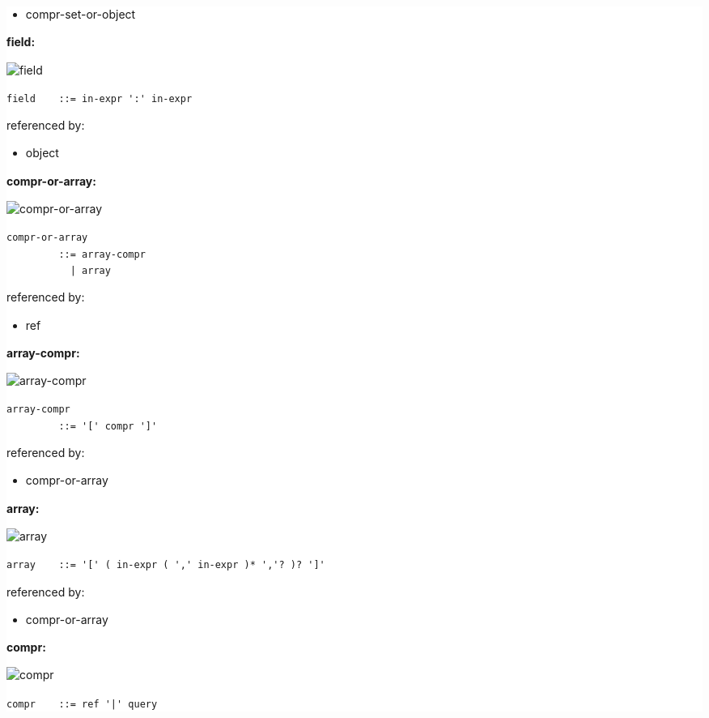 * compr-set-or-object

**field:**

![field](diagram/field.svg)

```
field    ::= in-expr ':' in-expr
```

referenced by:

* object

**compr-or-array:**

![compr-or-array](diagram/compr-or-array.svg)

```
compr-or-array
         ::= array-compr
           | array
```

referenced by:

* ref

**array-compr:**

![array-compr](diagram/array-compr.svg)

```
array-compr
         ::= '[' compr ']'
```

referenced by:

* compr-or-array

**array:**

![array](diagram/array.svg)

```
array    ::= '[' ( in-expr ( ',' in-expr )* ','? )? ']'
```

referenced by:

* compr-or-array

**compr:**

![compr](diagram/compr.svg)

```
compr    ::= ref '|' query
```


[RR]: https://www.bottlecaps.de/rr/ui